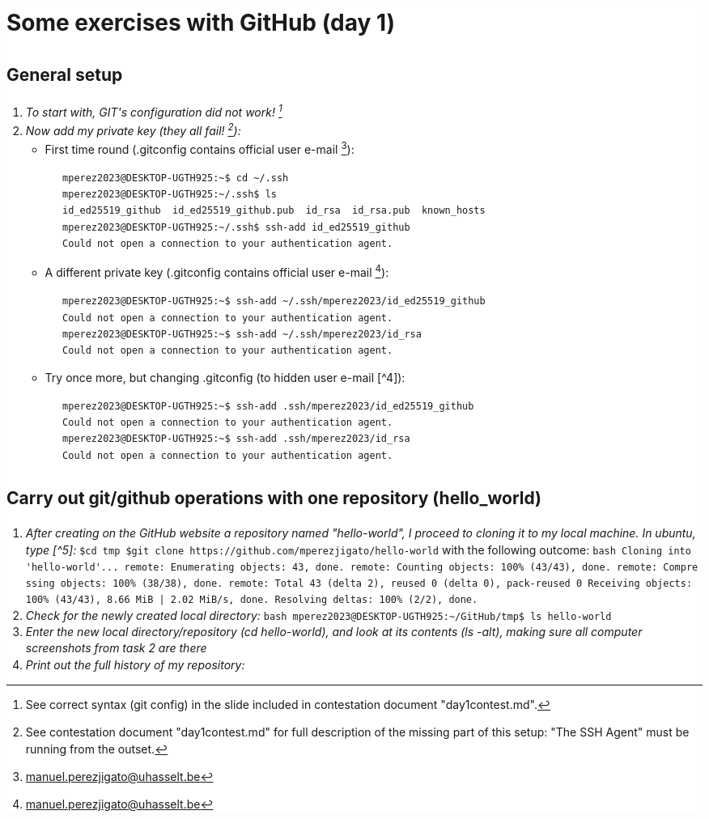 
# Some exercises with GitHub (day 1)

## General setup

1. *To start with, GIT's configuration did not work! [^1]*
    [^1]: See correct syntax (git config) in the slide included in contestation document "day1contest.md".
1. *Now add my private key (they all fail! [^2]):*
    [^2]: See contestation document "day1contest.md" for full description of the missing part of this setup: "The SSH Agent" must be running from the outset.
    - First time round (.gitconfig contains official user e-mail [^3]):
      [^3]: manuel.perezjigato@uhasselt.be
       ```bash
          mperez2023@DESKTOP-UGTH925:~$ cd ~/.ssh
          mperez2023@DESKTOP-UGTH925:~/.ssh$ ls
          id_ed25519_github  id_ed25519_github.pub  id_rsa  id_rsa.pub  known_hosts
          mperez2023@DESKTOP-UGTH925:~/.ssh$ ssh-add id_ed25519_github
          Could not open a connection to your authentication agent.
       ```
    - A different private key (.gitconfig contains official user e-mail [^3]):
       ```bash
          mperez2023@DESKTOP-UGTH925:~$ ssh-add ~/.ssh/mperez2023/id_ed25519_github
          Could not open a connection to your authentication agent.
          mperez2023@DESKTOP-UGTH925:~$ ssh-add ~/.ssh/mperez2023/id_rsa
          Could not open a connection to your authentication agent.
       ```
    - Try once more, but changing .gitconfig (to hidden user e-mail [^4]):
       ```bash
          mperez2023@DESKTOP-UGTH925:~$ ssh-add .ssh/mperez2023/id_ed25519_github
          Could not open a connection to your authentication agent.
          mperez2023@DESKTOP-UGTH925:~$ ssh-add .ssh/mperez2023/id_rsa
          Could not open a connection to your authentication agent.
       ```

## Carry out git/github operations with one repository (hello_world)

1. *After creating on the GitHub website a repository named "hello-world", I proceed to cloning it to my local machine. In ubuntu, type [^5]:*
       ```
          $cd tmp
          $git clone https://github.com/mperezjigato/hello-world
       ```
    with the following outcome:
       ```bash
          Cloning into 'hello-world'...
          remote: Enumerating objects: 43, done.
          remote: Counting objects: 100% (43/43), done.
          remote: Compressing objects: 100% (38/38), done.
          remote: Total 43 (delta 2), reused 0 (delta 0), pack-reused 0
          Receiving objects: 100% (43/43), 8.66 MiB | 2.02 MiB/s, done.
          Resolving deltas: 100% (2/2), done.
       ```
1. *Check for the newly created local directory:*
       ```bash
          mperez2023@DESKTOP-UGTH925:~/GitHub/tmp$ ls
          hello-world
       ```
1. *Enter the new local directory/repository (cd hello-world), and look at its contents (ls -alt), making sure all computer screenshots from task 2 are there*
1. *Print out the full history of my repository:*